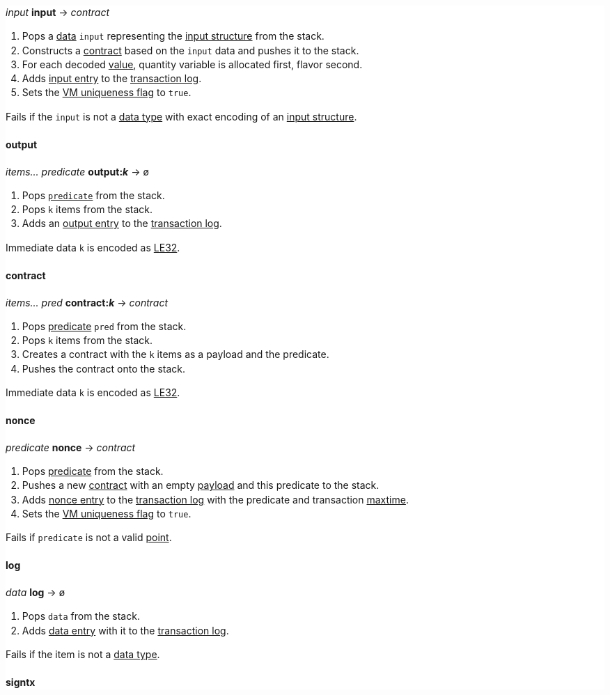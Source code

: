 _input_ **input** → _contract_

1. Pops a [data](#data) `input` representing the [input structure](#input-structure) from the stack.
2. Constructs a [contract](#contract-type) based on the `input` data and pushes it to the stack.
3. For each decoded [value](#value-type), quantity variable is allocated first, flavor second.
4. Adds [input entry](#input-entry) to the [transaction log](#transaction-log).
5. Sets the [VM uniqueness flag](#vm-state) to `true`.

Fails if the `input` is not a [data type](#data-type) with exact encoding of an [input structure](#input-structure).

#### output

_items... predicate_ **output:_k_** → ø

1. Pops [`predicate`](#predicate) from the stack.
2. Pops `k` items from the stack.
3. Adds an [output entry](#output-entry) to the [transaction log](#transaction-log).

Immediate data `k` is encoded as [LE32](#le32).


#### contract

_items... pred_ **contract:_k_** → _contract_

1. Pops [predicate](#predicate) `pred` from the stack.
2. Pops `k` items from the stack.
3. Creates a contract with the `k` items as a payload and the predicate.
4. Pushes the contract onto the stack.

Immediate data `k` is encoded as [LE32](#le32).


#### nonce

_predicate_ **nonce** → _contract_

1. Pops [predicate](#predicate) from the stack.
2. Pushes a new [contract](#contract-type) with an empty [payload](#contract-payload) and this predicate to the stack.
3. Adds [nonce entry](#nonce-entry) to the [transaction log](#transaction-log) with the predicate and transaction [maxtime](#time-bounds).
4. Sets the [VM uniqueness flag](#vm-state) to `true`.

Fails if `predicate` is not a valid [point](#point).


#### log

_data_ **log** → ø

1. Pops `data` from the stack.
2. Adds [data entry](#data-entry) with it to the [transaction log](#transaction-log).

Fails if the item is not a [data type](#data-type).


#### signtx
